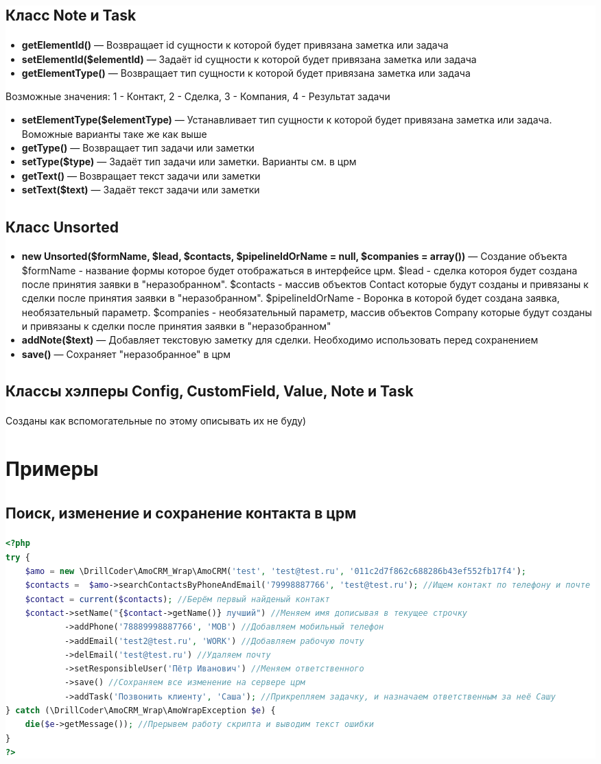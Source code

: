 ## Класс Note и Task

* **getElementId()** — Возвращает id сущности к которой будет привязана заметка или задача
* **setElementId($elementId)** — Задаёт id сущности к которой будет привязана заметка или задача
* **getElementType()** — Возвращает тип сущности к которой будет привязана заметка или задача

Возможные значения: 1 - Контакт, 2 - Сделка, 3 - Компания, 4 - Результат задачи
* **setElementType($elementType)** — Устанавливает тип сущности к которой будет привязана заметка или задача. 
Воможные варианты таке же как выше
* **getType()** — Возвращает тип задачи или заметки
* **setType($type)** — Задаёт тип задачи или заметки. Варианты см. в црм
* **getText()** — Возвращает текст задачи или заметки
* **setText($text)** — Задаёт текст задачи или заметки

## Класс Unsorted

* **new Unsorted($formName, $lead, $contacts, $pipelineIdOrName = null, $companies = array())** — Создание объекта 
$formName - название формы которое будет отображаться в интерфейсе црм. 
$lead - сделка котороя будет создана после принятия заявки в "неразобранном". 
$contacts - массив объектов Contact которые будут созданы и привязаны к сделки после принятия заявки в "неразобранном". 
$pipelineIdOrName - Воронка в которой будет создана заявка, необязательный параметр. 
$companies - необязательный параметр, массив объектов Company которые будут созданы и привязаны к сделки после 
принятия заявки в "неразобранном"
* **addNote($text)** — Добавляет текстовую заметку для сделки. Необходимо использовать перед сохранением
* **save()** — Сохраняет "неразобранное" в црм


## Классы хэлперы Config, CustomField, Value, Note и Task
Созданы как вспомогательные по этому описывать их не буду)

# Примеры

## Поиск, изменение и сохранение контакта в црм
```php
<?php
try {
    $amo = new \DrillCoder\AmoCRM_Wrap\AmoCRM('test', 'test@test.ru', '011c2d7f862c688286b43ef552fb17f4');
    $contacts =  $amo->searchContactsByPhoneAndEmail('79998887766', 'test@test.ru'); //Ищем контакт по телефону и почте
    $contact = current($contacts); //Берём первый найденый контакт
    $contact->setName("{$contact->getName()} лучший") //Меняем имя дописывая в текущее строчку
            ->addPhone('78889998887766', 'MOB') //Добавляем мобильный телефон
            ->addEmail('test2@test.ru', 'WORK') //Добавляем рабочую почту
            ->delEmail('test@test.ru') //Удаляем почту
            ->setResponsibleUser('Пётр Иванович') //Меняем ответственного
            ->save() //Сохраняем все изменение на сервере црм
            ->addTask('Позвонить клиенту', 'Саша'); //Прикрепляем задачку, и назначаем ответственным за неё Сашу
} catch (\DrillCoder\AmoCRM_Wrap\AmoWrapException $e) {
    die($e->getMessage()); //Прерывем работу скрипта и выводим текст ошибки
}
?>
```
